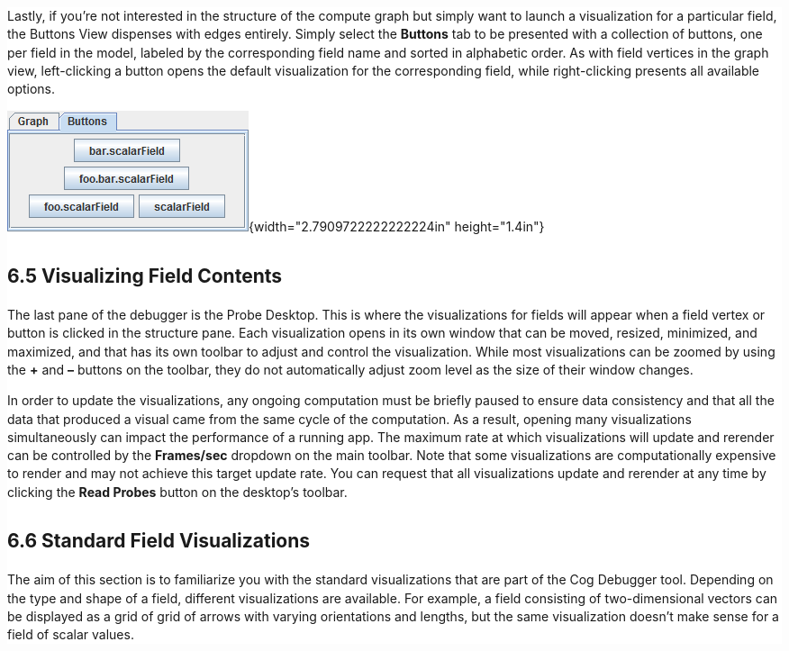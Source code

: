 Lastly, if you’re not interested in the structure of the compute graph
but simply want to launch a visualization for a particular field, the
Buttons View dispenses with edges entirely. Simply select the
**Buttons** tab to be presented with a collection of buttons, one per
field in the model, labeled by the corresponding field name and sorted
in alphabetic order. As with field vertices in the graph view,
left-clicking a button opens the default visualization for the
corresponding field, while right-clicking presents all available
options.

![](./media/image19.png){width="2.7909722222222224in" height="1.4in"}

6.5 Visualizing Field Contents
------------------------------

The last pane of the debugger is the Probe Desktop. This is where the
visualizations for fields will appear when a field vertex or button is
clicked in the structure pane. Each visualization opens in its own
window that can be moved, resized, minimized, and maximized, and that
has its own toolbar to adjust and control the visualization. While most
visualizations can be zoomed by using the **+** and **–** buttons on the
toolbar, they do not automatically adjust zoom level as the size of
their window changes.

In order to update the visualizations, any ongoing computation must be
briefly paused to ensure data consistency and that all the data that
produced a visual came from the same cycle of the computation. As a
result, opening many visualizations simultaneously can impact the
performance of a running app. The maximum rate at which visualizations
will update and rerender can be controlled by the **Frames/sec**
dropdown on the main toolbar. Note that some visualizations are
computationally expensive to render and may not achieve this target
update rate. You can request that all visualizations update and rerender
at any time by clicking the **Read Probes** button on the desktop’s
toolbar.

6.6 Standard Field Visualizations
---------------------------------

The aim of this section is to familiarize you with the standard
visualizations that are part of the Cog Debugger tool. Depending on the
type and shape of a field, different visualizations are available. For
example, a field consisting of two-dimensional vectors can be displayed
as a grid of grid of arrows with varying orientations and lengths, but
the same visualization doesn’t make sense for a field of scalar values.
